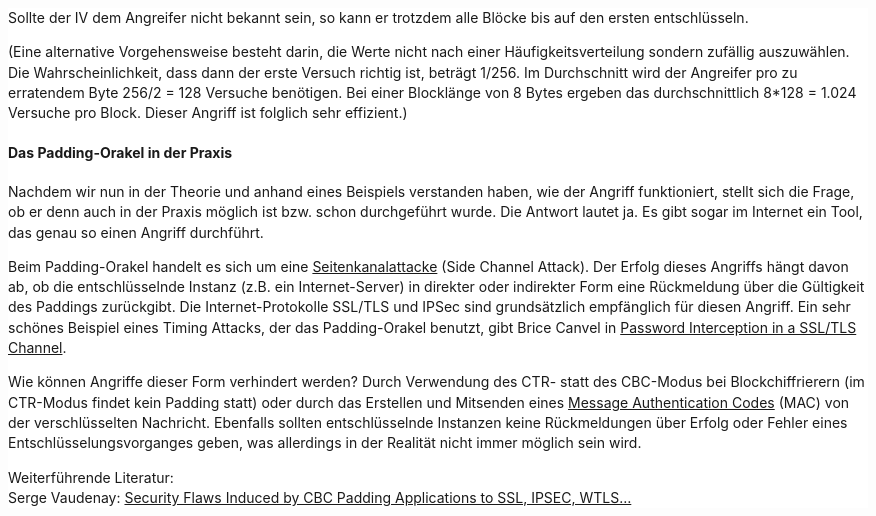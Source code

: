 Sollte der IV dem Angreifer nicht bekannt sein, so kann er trotzdem alle Bl&ouml;cke bis auf den ersten entschl&uuml;sseln.

(Eine alternative Vorgehensweise besteht darin, die Werte nicht nach einer H&auml;ufigkeitsverteilung sondern zuf&auml;llig auszuw&auml;hlen. Die Wahrscheinlichkeit, dass dann der erste Versuch richtig ist, betr&auml;gt 1/256. Im Durchschnitt wird der Angreifer pro zu erratendem Byte 256/2 = 128 Versuche ben&ouml;tigen. Bei einer Blockl&auml;nge von 8 Bytes ergeben das durchschnittlich 8*128 = 1.024 Versuche pro Block. Dieser Angriff ist folglich sehr effizient.)

#### Das Padding-Orakel in der Praxis

Nachdem wir nun in der Theorie und anhand eines Beispiels verstanden haben, wie der Angriff funktioniert, stellt sich die Frage, ob er denn auch in der Praxis m&ouml;glich ist bzw. schon durchgef&uuml;hrt wurde. Die Antwort lautet ja. Es gibt sogar im Internet ein Tool, das genau so einen Angriff durchf&uuml;hrt.

Beim Padding-Orakel handelt es sich um eine <a title="Side Channel Attack" href="http://de.wikipedia.org/wiki/Side_channel_attack" target="_blank">Seitenkanalattacke</a> (Side Channel Attack). Der Erfolg dieses Angriffs h&auml;ngt davon ab, ob die entschl&uuml;sselnde Instanz (z.B. ein Internet-Server) in direkter oder indirekter Form eine R&uuml;ckmeldung &uuml;ber die G&uuml;ltigkeit des Paddings zur&uuml;ckgibt. Die Internet-Protokolle SSL/TLS und IPSec sind grunds&auml;tzlich empf&auml;nglich f&uuml;r diesen Angriff. Ein sehr sch&ouml;nes Beispiel eines Timing Attacks, der das Padding-Orakel benutzt, gibt Brice Canvel in <a href="http://lasecwww.epfl.ch/memo/memo_ssl.shtml" target="_blank">Password Interception in a SSL/TLS Channel</a>.

Wie k&ouml;nnen Angriffe dieser Form verhindert werden? Durch Verwendung des CTR- statt des CBC-Modus bei Blockchiffrierern (im CTR-Modus findet kein Padding statt) oder durch das Erstellen und Mitsenden eines <a href="http://de.wikipedia.org/wiki/Message_Authentication_Code" target="_blank">Message Authentication Codes</a> (MAC) von der verschl&uuml;sselten Nachricht. Ebenfalls sollten entschl&uuml;sselnde Instanzen keine R&uuml;ckmeldungen &uuml;ber Erfolg oder Fehler eines Entschl&uuml;sselungsvorganges geben, was allerdings in der Realit&auml;t nicht immer m&ouml;glich sein wird.

Weiterf&uuml;hrende Literatur:  
Serge Vaudenay: <a href="http://www.iacr.org/archive/eurocrypt2002/23320530/cbc02_e02d.pdf" target="_blank">Security Flaws Induced by CBC Padding Applications to SSL, IPSEC, WTLS&hellip;</a>